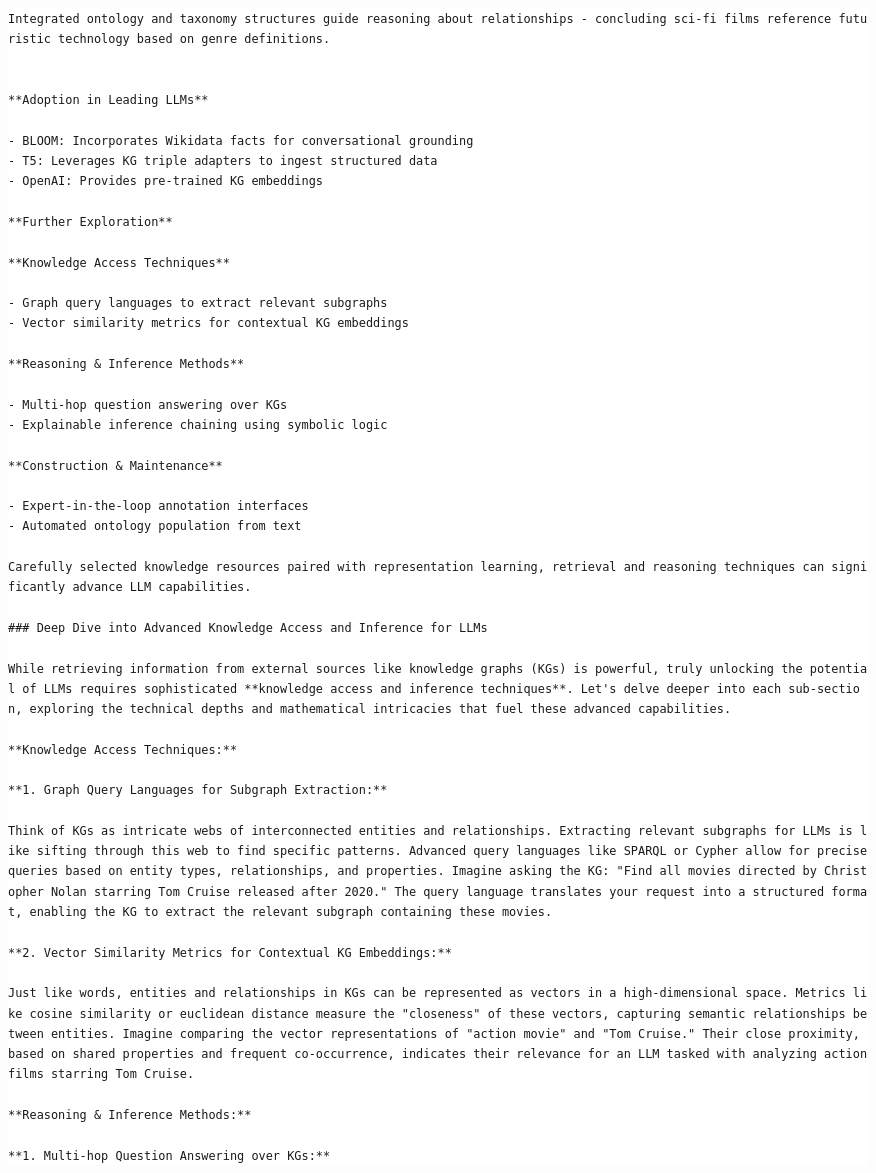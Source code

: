 ```
Integrated ontology and taxonomy structures guide reasoning about relationships - concluding sci-fi films reference futuristic technology based on genre definitions.


**Adoption in Leading LLMs**

- BLOOM: Incorporates Wikidata facts for conversational grounding
- T5: Leverages KG triple adapters to ingest structured data
- OpenAI: Provides pre-trained KG embeddings

**Further Exploration**

**Knowledge Access Techniques**

- Graph query languages to extract relevant subgraphs
- Vector similarity metrics for contextual KG embeddings

**Reasoning & Inference Methods**

- Multi-hop question answering over KGs
- Explainable inference chaining using symbolic logic

**Construction & Maintenance**

- Expert-in-the-loop annotation interfaces
- Automated ontology population from text

Carefully selected knowledge resources paired with representation learning, retrieval and reasoning techniques can significantly advance LLM capabilities.

### Deep Dive into Advanced Knowledge Access and Inference for LLMs

While retrieving information from external sources like knowledge graphs (KGs) is powerful, truly unlocking the potential of LLMs requires sophisticated **knowledge access and inference techniques**. Let's delve deeper into each sub-section, exploring the technical depths and mathematical intricacies that fuel these advanced capabilities.

**Knowledge Access Techniques:**

**1. Graph Query Languages for Subgraph Extraction:**

Think of KGs as intricate webs of interconnected entities and relationships. Extracting relevant subgraphs for LLMs is like sifting through this web to find specific patterns. Advanced query languages like SPARQL or Cypher allow for precise queries based on entity types, relationships, and properties. Imagine asking the KG: "Find all movies directed by Christopher Nolan starring Tom Cruise released after 2020." The query language translates your request into a structured format, enabling the KG to extract the relevant subgraph containing these movies.

**2. Vector Similarity Metrics for Contextual KG Embeddings:**

Just like words, entities and relationships in KGs can be represented as vectors in a high-dimensional space. Metrics like cosine similarity or euclidean distance measure the "closeness" of these vectors, capturing semantic relationships between entities. Imagine comparing the vector representations of "action movie" and "Tom Cruise." Their close proximity, based on shared properties and frequent co-occurrence, indicates their relevance for an LLM tasked with analyzing action films starring Tom Cruise.

**Reasoning & Inference Methods:**

**1. Multi-hop Question Answering over KGs:**

```